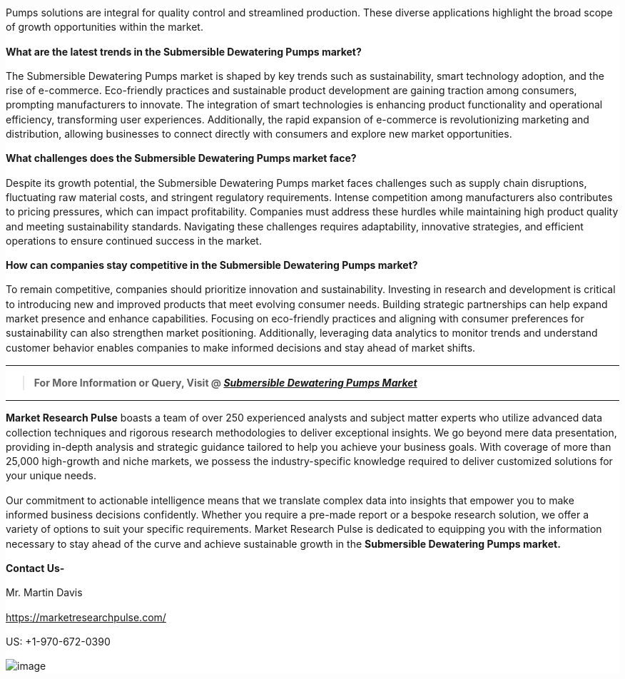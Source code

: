 Pumps solutions are integral for quality control and streamlined production. These diverse applications highlight the broad scope of growth opportunities within the market.</p><p><strong>What are the latest trends in the Submersible Dewatering Pumps market?</strong></p><p>The Submersible Dewatering Pumps market is shaped by key trends such as sustainability, smart technology adoption, and the rise of e-commerce. Eco-friendly practices and sustainable product development are gaining traction among consumers, prompting manufacturers to innovate. The integration of smart technologies is enhancing product functionality and operational efficiency, transforming user experiences. Additionally, the rapid expansion of e-commerce is revolutionizing marketing and distribution, allowing businesses to connect directly with consumers and explore new market opportunities.</p><p><strong>What challenges does the Submersible Dewatering Pumps market face?</strong></p><p>Despite its growth potential, the Submersible Dewatering Pumps market faces challenges such as supply chain disruptions, fluctuating raw material costs, and stringent regulatory requirements. Intense competition among manufacturers also contributes to pricing pressures, which can impact profitability. Companies must address these hurdles while maintaining high product quality and meeting sustainability standards. Navigating these challenges requires adaptability, innovative strategies, and efficient operations to ensure continued success in the market.</p><p><strong>How can companies stay competitive in the Submersible Dewatering Pumps market?</strong></p><p>To remain competitive, companies should prioritize innovation and sustainability. Investing in research and development is critical to introducing new and improved products that meet evolving consumer needs. Building strategic partnerships can help expand market presence and enhance capabilities. Focusing on eco-friendly practices and aligning with consumer preferences for sustainability can also strengthen market positioning. Additionally, leveraging data analytics to monitor trends and understand customer behavior enables companies to make informed decisions and stay ahead of market shifts.</p><hr /><blockquote><p><strong>For More Information or Query, Visit @&nbsp;<em><a href="https://marketresearchpulse.com/report/75908/submersible-dewatering-pumps-market?utm_source=Linkedin&utm_medium=0119">Submersible Dewatering Pumps Market</a></em></strong></p></blockquote><hr /><p><strong>Market Research Pulse</strong> boasts a team of over 250 experienced analysts and subject matter experts who utilize advanced data collection techniques and rigorous research methodologies to deliver exceptional insights. We go beyond mere data presentation, providing in-depth analysis and strategic guidance tailored to help you achieve your business goals. With coverage of more than 25,000 high-growth and niche markets, we possess the industry-specific knowledge required to deliver customized solutions for your unique needs.</p><p>Our commitment to actionable intelligence means that we translate complex data into insights that empower you to make informed business decisions confidently. Whether you require a pre-made report or a bespoke research solution, we offer a variety of options to suit your specific requirements. Market Research Pulse is dedicated to equipping you with the information necessary to stay ahead of the curve and achieve sustainable growth in the <strong>Submersible Dewatering Pumps market.</strong></p><p><strong>Contact Us-</strong></p><p>Mr. Martin Davis</p><p>https://marketresearchpulse.com/</p><p>US: +1-970-672-0390</p>
![image](https://github.com/user-attachments/assets/9dda04b1-8cbd-4245-a277-0d252e0172e7)
